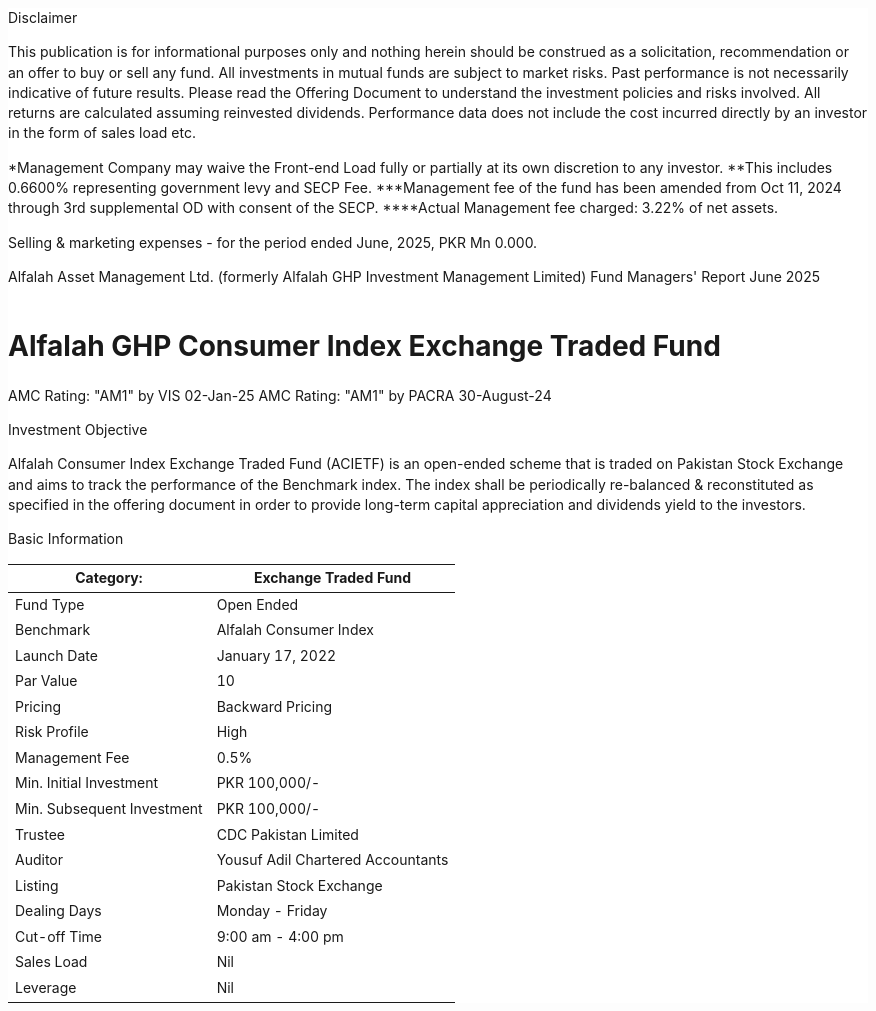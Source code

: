 Disclaimer

This publication is for informational purposes only and nothing herein should be construed as a solicitation, recommendation or an offer to buy or sell any fund. All investments in mutual funds are subject to market risks. Past performance is not necessarily indicative of future results. Please read the Offering Document to understand the investment policies and risks involved. All returns are calculated assuming reinvested dividends. Performance data does not include the cost incurred directly by an investor in the form of sales load etc.

\*Management Company may waive the Front-end Load fully or partially at its own discretion to any investor.
**This includes 0.6600% representing government levy and SECP Fee. \***Management fee of the fund has been amended from Oct 11, 2024 through 3rd supplemental OD with consent of the SECP.
\*\*\*\*Actual Management fee charged: 3.22% of net assets.

Selling &#x26; marketing expenses - for the period ended June, 2025, PKR Mn 0.000.

Alfalah Asset Management Ltd. (formerly Alfalah GHP Investment Management Limited)
Fund Managers' Report June 2025

# Alfalah GHP Consumer Index Exchange Traded Fund

AMC Rating: "AM1" by VIS 02-Jan-25
AMC Rating: "AM1" by PACRA 30-August-24

Investment Objective

Alfalah Consumer Index Exchange Traded Fund (ACIETF) is an open-ended scheme that is traded on Pakistan Stock Exchange and aims to track the performance of the Benchmark index. The index shall be periodically re-balanced &#x26; reconstituted as specified in the offering document in order to provide long-term capital appreciation and dividends yield to the investors.

Basic Information

| Category:                  | Exchange Traded Fund              |
| -------------------------- | --------------------------------- |
| Fund Type                  | Open Ended                        |
| Benchmark                  | Alfalah Consumer Index            |
| Launch Date                | January 17, 2022                  |
| Par Value                  | 10                                |
| Pricing                    | Backward Pricing                  |
| Risk Profile               | High                              |
| Management Fee             | 0.5%                              |
| Min. Initial Investment    | PKR 100,000/-                     |
| Min. Subsequent Investment | PKR 100,000/-                     |
| Trustee                    | CDC Pakistan Limited              |
| Auditor                    | Yousuf Adil Chartered Accountants |
| Listing                    | Pakistan Stock Exchange           |
| Dealing Days               | Monday - Friday                   |
| Cut-off Time               | 9:00 am - 4:00 pm                 |
| Sales Load                 | Nil                               |
| Leverage                   | Nil                               |
